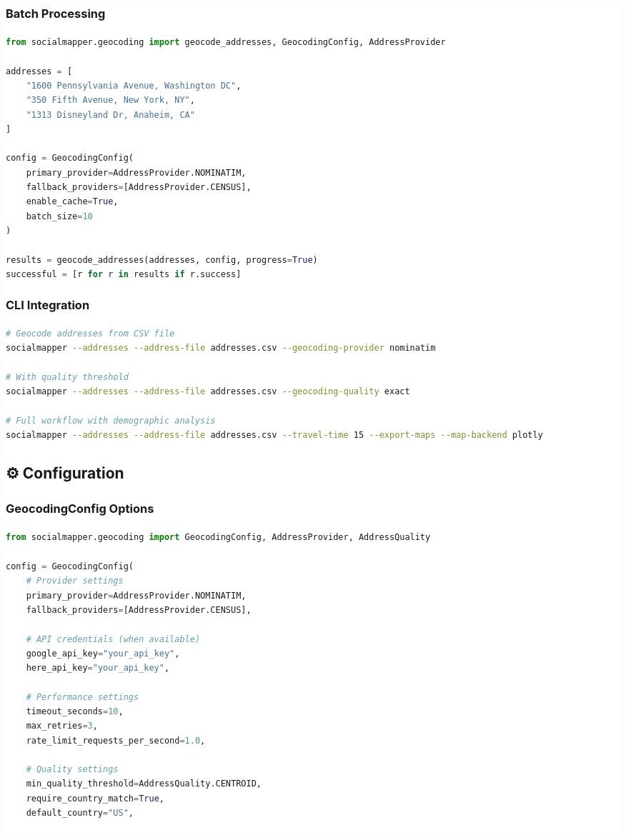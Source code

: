 ```python
```

### Batch Processing

```python
from socialmapper.geocoding import geocode_addresses, GeocodingConfig, AddressProvider

addresses = [
    "1600 Pennsylvania Avenue, Washington DC",
    "350 Fifth Avenue, New York, NY", 
    "1313 Disneyland Dr, Anaheim, CA"
]

config = GeocodingConfig(
    primary_provider=AddressProvider.NOMINATIM,
    fallback_providers=[AddressProvider.CENSUS],
    enable_cache=True,
    batch_size=10
)

results = geocode_addresses(addresses, config, progress=True)
successful = [r for r in results if r.success]
```

### CLI Integration

```bash
# Geocode addresses from CSV file
socialmapper --addresses --address-file addresses.csv --geocoding-provider nominatim

# With quality threshold
socialmapper --addresses --address-file addresses.csv --geocoding-quality exact

# Full workflow with demographic analysis
socialmapper --addresses --address-file addresses.csv --travel-time 15 --export-maps --map-backend plotly
```

## ⚙️ Configuration

### GeocodingConfig Options

```python
from socialmapper.geocoding import GeocodingConfig, AddressProvider, AddressQuality

config = GeocodingConfig(
    # Provider settings
    primary_provider=AddressProvider.NOMINATIM,
    fallback_providers=[AddressProvider.CENSUS],
    
    # API credentials (when available)
    google_api_key="your_api_key",
    here_api_key="your_api_key",
    
    # Performance settings
    timeout_seconds=10,
    max_retries=3,
    rate_limit_requests_per_second=1.0,
    
    # Quality settings
    min_quality_threshold=AddressQuality.CENTROID,
    require_country_match=True,
    default_country="US",
    
```